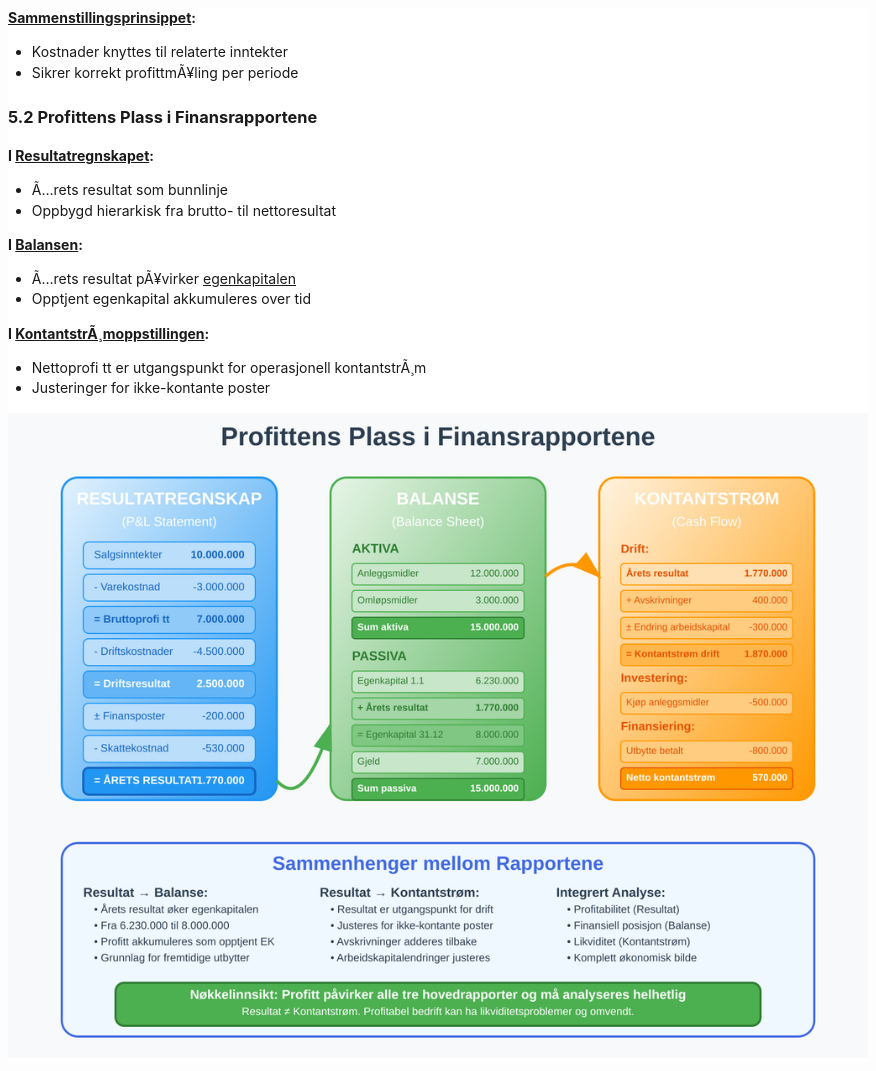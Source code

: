 **[Sammenstillingsprinsippet](/blogs/regnskap/hva-er-sammenstilling "Hva er Sammenstilling? Regnskapsprinsipp for Kostnader og Inntekter"):**
* Kostnader knyttes til relaterte inntekter
* Sikrer korrekt profittmÃ¥ling per periode

### 5.2 Profittens Plass i Finansrapportene

**I [Resultatregnskapet](/blogs/regnskap/hva-er-resultatregnskap "Hva er Resultatregnskap? Oppbygning og Analyse"):**
* Ã…rets resultat som bunnlinje
* Oppbygd hierarkisk fra brutto- til nettoresultat

**I [Balansen](/blogs/regnskap/hva-er-balanse "Hva er Balanse i Regnskap? Struktur og Innhold"):**
* Ã…rets resultat pÃ¥virker [egenkapitalen](/blogs/regnskap/hva-er-egenkapital "Hva er Egenkapital? Komplett Guide til Egenkapital i Regnskap")
* Opptjent egenkapital akkumuleres over tid

**I [KontantstrÃ¸moppstillingen](/blogs/regnskap/hva-er-kontantstrom "Hva er KontantstrÃ¸m? Komplett Guide til Cash Flow Analyse og Styring"):**
* Nettoprofi tt er utgangspunkt for operasjonell kontantstrÃ¸m
* Justeringer for ikke-kontante poster

![Profitt i Finansrapporter](profitt-finansrapporter.svg)
